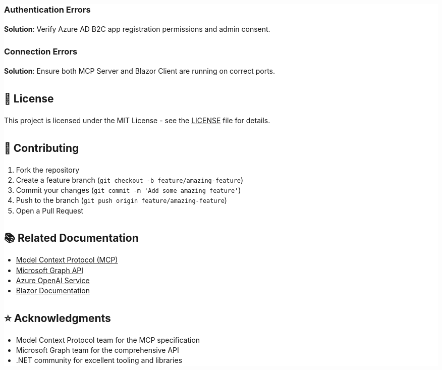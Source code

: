 ### Authentication Errors
**Solution**: Verify Azure AD B2C app registration permissions and admin consent.

### Connection Errors
**Solution**: Ensure both MCP Server and Blazor Client are running on correct ports.

## 📄 License

This project is licensed under the MIT License - see the [LICENSE](LICENSE) file for details.

## 🤝 Contributing

1. Fork the repository
2. Create a feature branch (`git checkout -b feature/amazing-feature`)
3. Commit your changes (`git commit -m 'Add some amazing feature'`)
4. Push to the branch (`git push origin feature/amazing-feature`)
5. Open a Pull Request

## 📚 Related Documentation

- [Model Context Protocol (MCP)](https://modelcontextprotocol.io/)
- [Microsoft Graph API](https://docs.microsoft.com/en-us/graph/)
- [Azure OpenAI Service](https://docs.microsoft.com/en-us/azure/cognitive-services/openai/)
- [Blazor Documentation](https://docs.microsoft.com/en-us/aspnet/core/blazor/)

## ⭐ Acknowledgments

- Model Context Protocol team for the MCP specification
- Microsoft Graph team for the comprehensive API
- .NET community for excellent tooling and libraries
